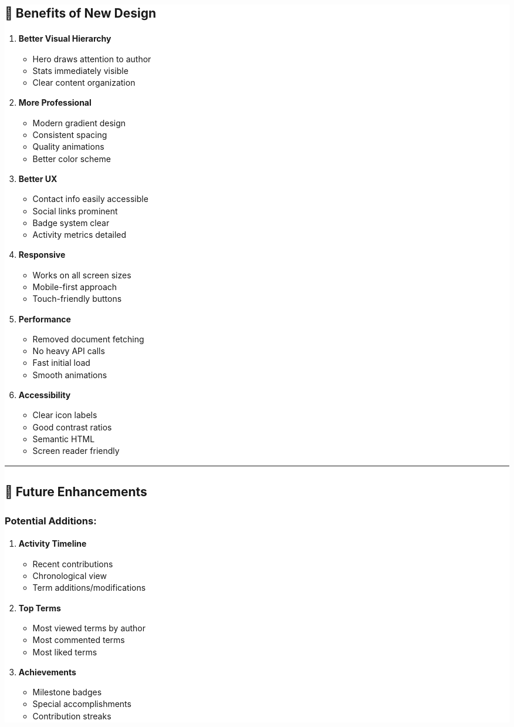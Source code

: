
## 🎯 Benefits of New Design

1. **Better Visual Hierarchy**
   - Hero draws attention to author
   - Stats immediately visible
   - Clear content organization

2. **More Professional**
   - Modern gradient design
   - Consistent spacing
   - Quality animations
   - Better color scheme

3. **Better UX**
   - Contact info easily accessible
   - Social links prominent
   - Badge system clear
   - Activity metrics detailed

4. **Responsive**
   - Works on all screen sizes
   - Mobile-first approach
   - Touch-friendly buttons

5. **Performance**
   - Removed document fetching
   - No heavy API calls
   - Fast initial load
   - Smooth animations

6. **Accessibility**
   - Clear icon labels
   - Good contrast ratios
   - Semantic HTML
   - Screen reader friendly

---

## 🚀 Future Enhancements

### **Potential Additions:**

1. **Activity Timeline**
   - Recent contributions
   - Chronological view
   - Term additions/modifications

2. **Top Terms**
   - Most viewed terms by author
   - Most commented terms
   - Most liked terms

3. **Achievements**
   - Milestone badges
   - Special accomplishments
   - Contribution streaks
